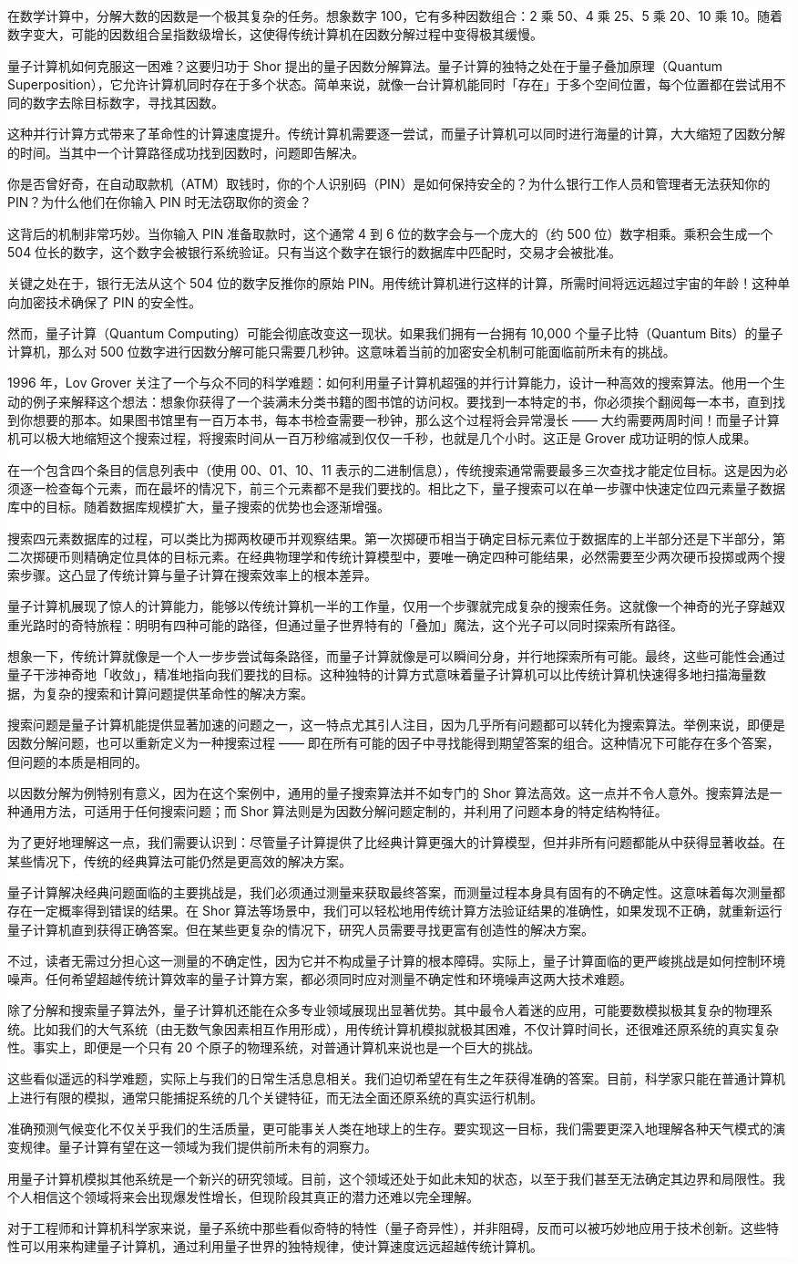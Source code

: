 在数学计算中，分解大数的因数是一个极其复杂的任务。想象数字 100，它有多种因数组合：2 乘 50、4 乘 25、5 乘 20、10 乘 10。随着数字变大，可能的因数组合呈指数级增长，这使得传统计算机在因数分解过程中变得极其缓慢。

量子计算机如何克服这一困难？这要归功于 Shor 提出的量子因数分解算法。量子计算的独特之处在于量子叠加原理（Quantum Superposition），它允许计算机同时存在于多个状态。简单来说，就像一台计算机能同时「存在」于多个空间位置，每个位置都在尝试用不同的数字去除目标数字，寻找其因数。

这种并行计算方式带来了革命性的计算速度提升。传统计算机需要逐一尝试，而量子计算机可以同时进行海量的计算，大大缩短了因数分解的时间。当其中一个计算路径成功找到因数时，问题即告解决。

你是否曾好奇，在自动取款机（ATM）取钱时，你的个人识别码（PIN）是如何保持安全的？为什么银行工作人员和管理者无法获知你的 PIN？为什么他们在你输入 PIN 时无法窃取你的资金？

这背后的机制非常巧妙。当你输入 PIN 准备取款时，这个通常 4 到 6 位的数字会与一个庞大的（约 500 位）数字相乘。乘积会生成一个 504 位长的数字，这个数字会被银行系统验证。只有当这个数字在银行的数据库中匹配时，交易才会被批准。

关键之处在于，银行无法从这个 504 位的数字反推你的原始 PIN。用传统计算机进行这样的计算，所需时间将远远超过宇宙的年龄！这种单向加密技术确保了 PIN 的安全性。

然而，量子计算（Quantum Computing）可能会彻底改变这一现状。如果我们拥有一台拥有 10,000 个量子比特（Quantum Bits）的量子计算机，那么对 500 位数字进行因数分解可能只需要几秒钟。这意味着当前的加密安全机制可能面临前所未有的挑战。

1996 年，Lov Grover 关注了一个与众不同的科学难题：如何利用量子计算机超强的并行计算能力，设计一种高效的搜索算法。他用一个生动的例子来解释这个想法：想象你获得了一个装满未分类书籍的图书馆的访问权。要找到一本特定的书，你必须挨个翻阅每一本书，直到找到你想要的那本。如果图书馆里有一百万本书，每本书检查需要一秒钟，那么这个过程将会异常漫长 —— 大约需要两周时间！而量子计算机可以极大地缩短这个搜索过程，将搜索时间从一百万秒缩减到仅仅一千秒，也就是几个小时。这正是 Grover 成功证明的惊人成果。

在一个包含四个条目的信息列表中（使用 00、01、10、11 表示的二进制信息），传统搜索通常需要最多三次查找才能定位目标。这是因为必须逐一检查每个元素，而在最坏的情况下，前三个元素都不是我们要找的。相比之下，量子搜索可以在单一步骤中快速定位四元素量子数据库中的目标。随着数据库规模扩大，量子搜索的优势也会逐渐增强。

搜索四元素数据库的过程，可以类比为掷两枚硬币并观察结果。第一次掷硬币相当于确定目标元素位于数据库的上半部分还是下半部分，第二次掷硬币则精确定位具体的目标元素。在经典物理学和传统计算模型中，要唯一确定四种可能结果，必然需要至少两次硬币投掷或两个搜索步骤。这凸显了传统计算与量子计算在搜索效率上的根本差异。

量子计算机展现了惊人的计算能力，能够以传统计算机一半的工作量，仅用一个步骤就完成复杂的搜索任务。这就像一个神奇的光子穿越双重光路时的奇特旅程：明明有四种可能的路径，但通过量子世界特有的「叠加」魔法，这个光子可以同时探索所有路径。

想象一下，传统计算就像是一个人一步步尝试每条路径，而量子计算就像是可以瞬间分身，并行地探索所有可能。最终，这些可能性会通过量子干涉神奇地「收敛」，精准地指向我们要找的目标。这种独特的计算方式意味着量子计算机可以比传统计算机快速得多地扫描海量数据，为复杂的搜索和计算问题提供革命性的解决方案。

搜索问题是量子计算机能提供显著加速的问题之一，这一特点尤其引人注目，因为几乎所有问题都可以转化为搜索算法。举例来说，即便是因数分解问题，也可以重新定义为一种搜索过程 —— 即在所有可能的因子中寻找能得到期望答案的组合。这种情况下可能存在多个答案，但问题的本质是相同的。

以因数分解为例特别有意义，因为在这个案例中，通用的量子搜索算法并不如专门的 Shor 算法高效。这一点并不令人意外。搜索算法是一种通用方法，可适用于任何搜索问题；而 Shor 算法则是为因数分解问题定制的，并利用了问题本身的特定结构特征。

为了更好地理解这一点，我们需要认识到：尽管量子计算提供了比经典计算更强大的计算模型，但并非所有问题都能从中获得显著收益。在某些情况下，传统的经典算法可能仍然是更高效的解决方案。

量子计算解决经典问题面临的主要挑战是，我们必须通过测量来获取最终答案，而测量过程本身具有固有的不确定性。这意味着每次测量都存在一定概率得到错误的结果。在 Shor 算法等场景中，我们可以轻松地用传统计算方法验证结果的准确性，如果发现不正确，就重新运行量子计算机直到获得正确答案。但在某些更复杂的情况下，研究人员需要寻找更富有创造性的解决方案。

不过，读者无需过分担心这一测量的不确定性，因为它并不构成量子计算的根本障碍。实际上，量子计算面临的更严峻挑战是如何控制环境噪声。任何希望超越传统计算效率的量子计算方案，都必须同时应对测量不确定性和环境噪声这两大技术难题。

除了分解和搜索量子算法外，量子计算机还能在众多专业领域展现出显著优势。其中最令人着迷的应用，可能要数模拟极其复杂的物理系统。比如我们的大气系统（由无数气象因素相互作用形成），用传统计算机模拟就极其困难，不仅计算时间长，还很难还原系统的真实复杂性。事实上，即便是一个只有 20 个原子的物理系统，对普通计算机来说也是一个巨大的挑战。

这些看似遥远的科学难题，实际上与我们的日常生活息息相关。我们迫切希望在有生之年获得准确的答案。目前，科学家只能在普通计算机上进行有限的模拟，通常只能捕捉系统的几个关键特征，而无法全面还原系统的真实运行机制。

准确预测气候变化不仅关乎我们的生活质量，更可能事关人类在地球上的生存。要实现这一目标，我们需要更深入地理解各种天气模式的演变规律。量子计算有望在这一领域为我们提供前所未有的洞察力。

用量子计算机模拟其他系统是一个新兴的研究领域。目前，这个领域还处于如此未知的状态，以至于我们甚至无法确定其边界和局限性。我个人相信这个领域将来会出现爆发性增长，但现阶段其真正的潜力还难以完全理解。

对于工程师和计算机科学家来说，量子系统中那些看似奇特的特性（量子奇异性），并非阻碍，反而可以被巧妙地应用于技术创新。这些特性可以用来构建量子计算机，通过利用量子世界的独特规律，使计算速度远远超越传统计算机。
